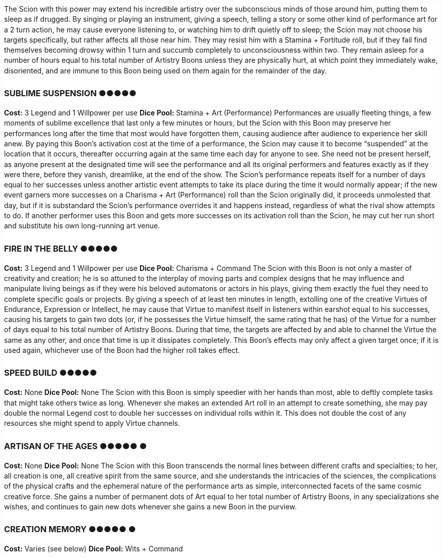 The Scion with this power may extend his incredible artistry over the subconscious minds of those around him, putting them to sleep as if drugged. By singing or playing an instrument, giving a speech, telling a story or some other kind of performance art for a 2 turn action, he may cause everyone listening to, or watching him to drift quietly off to sleep; the Scion may not choose his targets specifically, but rather affects all those near him. They may resist him with a Stamina + Fortitude roll, but if they fail find themselves becoming drowsy within 1 turn and succumb completely to unconsciousness within two. They remain asleep for a number of hours equal to his total number of Artistry Boons unless they are physically hurt, at which point they immediately wake, disoriented, and are immune to this Boon being used on them again for the remainder of the day.
### SUBLIME SUSPENSION ●●●●●
**Cost:** 3 Legend and 1 Willpower per use
**Dice Pool:** Stamina + Art (Performance)
Performances are usually fleeting things, a few moments of sublime excellence that last only a few minutes or hours, but the Scion with this Boon may preserve her performances long after the time that most would have forgotten them, causing audience after audience to experience her skill anew. By paying this Boon’s activation cost at the time of a performance, the Scion may cause it to become “suspended” at the location that it occurs, thereafter occurring again at the same time each day for anyone to see. She need not be present herself, as anyone present at the designated time will see the performance and all its original performers and features exactly as if they were there, before they vanish, dreamlike, at the end of the show. The Scion’s performance repeats itself for a number of days equal to her successes unless another artistic event attempts to take its place during the time it would normally appear; if the new event garners more successes on a Charisma + Art (Performance) roll than the Scion originally did, it proceeds unmolested that day, but if it is substandard the Scion’s performance overrides it and happens instead, regardless of what the rival show attempts to do. If another performer uses this Boon and gets more successes on its activation roll than the Scion, he may cut her run short and substitute his own long-running art venue.
### FIRE IN THE BELLY ●●●●●
**Cost:** 3 Legend and 1 Willpower per use
**Dice Pool:** Charisma + Command
The Scion with this Boon is not only a master of creativity and creation; he is so attuned to the interplay of moving parts and complex designs that he may influence and manipulate living beings as if they were his beloved automatons or actors in his plays, giving them exactly the fuel they need to complete specific goals or projects. By giving a speech of at least ten minutes in length, extolling one of the creative Virtues of Endurance, Expression or Intellect, he may cause that Virtue to manifest itself in listeners within earshot equal to his successes, causing his targets to gain two dots (or, if he possesses the Virtue himself, the same rating that he has) of the Virtue for a number of days equal to his total number of Artistry Boons. During that time, the targets are affected by and able to channel the Virtue the same as any other, and once that time is up it dissipates completely. This Boon’s effects may only affect a given target once; if it is used again, whichever use of the Boon had the higher roll takes effect.
### SPEED BUILD ●●●●●
**Cost:** None
**Dice Pool:** None
The Scion with this Boon is simply speedier with her hands than most, able to deftly complete tasks that might take others twice as long. Whenever she makes an extended Art roll in an attempt to create something, she may pay double the normal Legend cost to double her successes on individual rolls within it. This does not double the cost of any resources she might spend to apply Virtue channels.
### ARTISAN OF THE AGES ●●●●● ●
**Cost:** None
**Dice Pool:** None
The Scion with this Boon transcends the normal lines between different crafts and specialties; to her, all creation is one, all creative spirit from the same source, and she understands the intricacies of the sciences, the complications of the physical crafts and the ephemeral nature of the performance arts as simple, interconnected facets of the same cosmic creative force. She gains a number of permanent dots of Art equal to her total number of Artistry Boons, in any specializations she wishes, and continues to gain new dots whenever she gains a new Boon in the purview.
### CREATION MEMORY ●●●●● ●
**Cost:** Varies (see below)
**Dice Pool:** Wits + Command